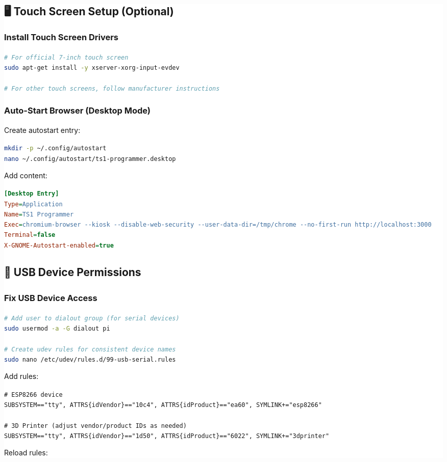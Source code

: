 ## 🖥️ Touch Screen Setup (Optional)

### Install Touch Screen Drivers

```bash
# For official 7-inch touch screen
sudo apt-get install -y xserver-xorg-input-evdev

# For other touch screens, follow manufacturer instructions
```

### Auto-Start Browser (Desktop Mode)

Create autostart entry:

```bash
mkdir -p ~/.config/autostart
nano ~/.config/autostart/ts1-programmer.desktop
```

Add content:

```ini
[Desktop Entry]
Type=Application
Name=TS1 Programmer
Exec=chromium-browser --kiosk --disable-web-security --user-data-dir=/tmp/chrome --no-first-run http://localhost:3000
Terminal=false
X-GNOME-Autostart-enabled=true
```

## 🔌 USB Device Permissions

### Fix USB Device Access

```bash
# Add user to dialout group (for serial devices)
sudo usermod -a -G dialout pi

# Create udev rules for consistent device names
sudo nano /etc/udev/rules.d/99-usb-serial.rules
```

Add rules:

```
# ESP8266 device
SUBSYSTEM=="tty", ATTRS{idVendor}=="10c4", ATTRS{idProduct}=="ea60", SYMLINK+="esp8266"

# 3D Printer (adjust vendor/product IDs as needed)
SUBSYSTEM=="tty", ATTRS{idVendor}=="1d50", ATTRS{idProduct}=="6022", SYMLINK+="3dprinter"
```

Reload rules:
